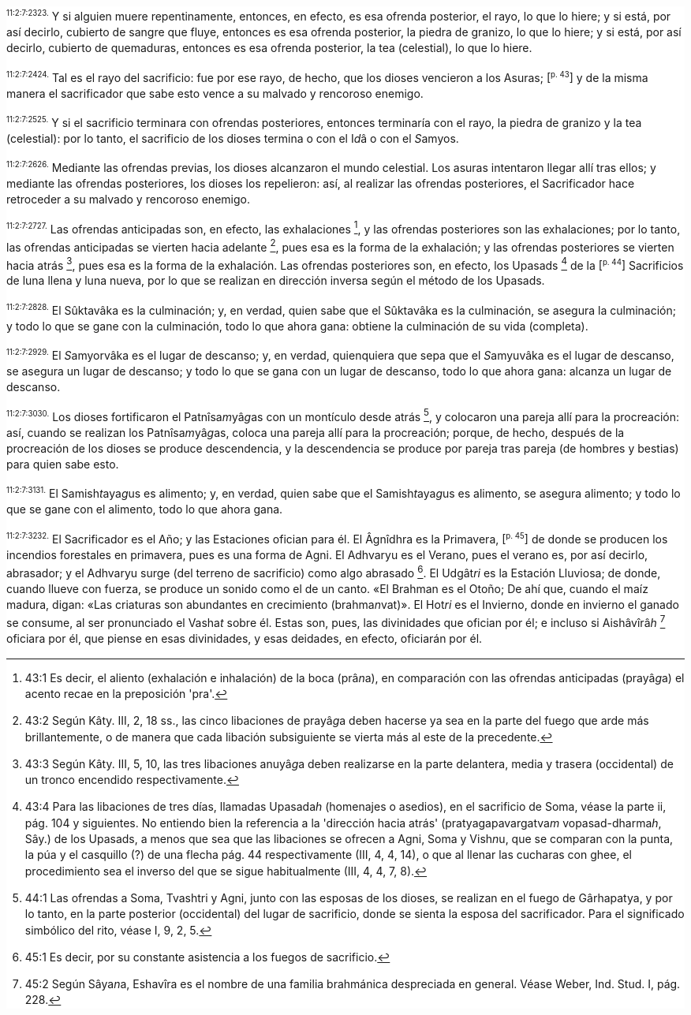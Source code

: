 <span id="v11_2_7_2323"><sup><small>11:2:7:2323.</small></sup></span> Y si alguien muere repentinamente, entonces, en efecto, es esa ofrenda posterior, el rayo, lo que lo hiere; y si está, por así decirlo, cubierto de sangre que fluye, entonces es esa ofrenda posterior, la piedra de granizo, lo que lo hiere; y si está, por así decirlo, cubierto de quemaduras, entonces es esa ofrenda posterior, la tea (celestial), lo que lo hiere.

<span id="v11_2_7_2424"><sup><small>11:2:7:2424.</small></sup></span> Tal es el rayo del sacrificio: fue por ese rayo, de hecho, que los dioses vencieron a los Asuras; <span id="p43">[<sup><small>p. 43</small></sup>]</span> y de la misma manera el sacrificador que sabe esto vence a su malvado y rencoroso enemigo.

<span id="v11_2_7_2525"><sup><small>11:2:7:2525.</small></sup></span> Y si el sacrificio terminara con ofrendas posteriores, entonces terminaría con el rayo, la piedra de granizo y la tea (celestial): por lo tanto, el sacrificio de los dioses termina o con el I<i>d</i>â o con el <i>S</i>amyos.

<span id="v11_2_7_2626"><sup><small>11:2:7:2626.</small></sup></span> Mediante las ofrendas previas, los dioses alcanzaron el mundo celestial. Los asuras intentaron llegar allí tras ellos; y mediante las ofrendas posteriores, los dioses los repelieron: así, al realizar las ofrendas posteriores, el Sacrificador hace retroceder a su malvado y rencoroso enemigo.

<span id="v11_2_7_2727"><sup><small>11:2:7:2727.</small></sup></span> Las ofrendas anticipadas son, en efecto, las exhalaciones [^168], y las ofrendas posteriores son las exhalaciones; por lo tanto, las ofrendas anticipadas se vierten hacia adelante [^169], pues esa es la forma de la exhalación; y las ofrendas posteriores se vierten hacia atrás [^170], pues esa es la forma de la exhalación. Las ofrendas posteriores son, en efecto, los Upasads [^171] de la <span id="p44">[<sup><small>p. 44</small></sup>]</span> Sacrificios de luna llena y luna nueva, por lo que se realizan en dirección inversa según el método de los Upasads.

<span id="v11_2_7_2828"><sup><small>11:2:7:2828.</small></sup></span> El Sûktavâka es la culminación; y, en verdad, quien sabe que el Sûktavâka es la culminación, se asegura la culminación; y todo lo que se gane con la culminación, todo lo que ahora gana: obtiene la culminación de su vida (completa).

<span id="v11_2_7_2929"><sup><small>11:2:7:2929.</small></sup></span> El <i>S</i>amyorvâka es el lugar de descanso; y, en verdad, quienquiera que sepa que el <i>S</i>amyuvâka es el lugar de descanso, se asegura un lugar de descanso; y todo lo que se gana con un lugar de descanso, todo lo que ahora gana: alcanza un lugar de descanso.

<span id="v11_2_7_3030"><sup><small>11:2:7:3030.</small></sup></span> Los dioses fortificaron el Patnîsa<i>m</i>yâ<i>g</i>as con un montículo desde atrás [^172], y colocaron una pareja allí para la procreación: así, cuando se realizan los Patnîsa<i>m</i>yâ<i>g</i>as, coloca una pareja allí para la procreación; porque, de hecho, después de la procreación de los dioses se produce descendencia, y la descendencia se produce por pareja tras pareja (de hombres y bestias) para quien sabe esto.

<span id="v11_2_7_3131"><sup><small>11:2:7:3131.</small></sup></span> El Samish<i>t</i>aya<i>g</i>us es alimento; y, en verdad, quien sabe que el Samish<i>t</i>aya<i>g</i>us es alimento, se asegura alimento; y todo lo que se gane con el alimento, todo lo que ahora gana.

<span id="v11_2_7_3232"><sup><small>11:2:7:3232.</small></sup></span> El Sacrificador es el Año; y las Estaciones ofician para él. El Âgnîdhra es la Primavera, <span id="p45">[<sup><small>p. 45</small></sup>]</span> de donde se producen los incendios forestales en primavera, pues es una forma de Agni. El Adhvaryu es el Verano, pues el verano es, por así decirlo, abrasador; y el Adhvaryu surge (del terreno de sacrificio) como algo abrasado [^173]. El Udgât<i>ri</i> es la Estación Lluviosa; de donde, cuando llueve con fuerza, se produce un sonido como el de un canto. «El Brahman es el Otoño; De ahí que, cuando el maíz madura, digan: «Las criaturas son abundantes en crecimiento (brahma<i>n</i>vat)». El Hot<i>ri</i> es el Invierno, donde en invierno el ganado se consume, al ser pronunciado el Vasha<i>t</i> sobre él. Estas son, pues, las divinidades que ofician por él; e incluso si Aishâvîrâ<i>h</i> [^174] oficiara por él, que piense en esas divinidades, y esas deidades, en efecto, oficiarán por él.


[^123]: 24:1 Véase la parte i, pág. 95 y sigs.
[^124]: 24:2 Según Sâya<i>n</i>a, esto se refiere o bien a la fórmula con la que el Adhvaryu invoca al Hot<i>ri</i> para que recite los versos de la ignición, y que, según él, consta de nueve sílabas (samidhyamânâyânubrûhi); o bien a nueve fórmulas preliminares (que forman una nigada) pronunciadas por el Hot<i>ri</i> antes de la realización de las ofrendas (véase I, 5, 2, 1 y ss.). Estas últimas fórmulas son probablemente las que pretendía el autor; La primera fórmula es la menos probable de mencionar, ya que, en su forma de nueve sílabas, el Âpastambasûtra la permite opcionalmente, pero no las autoridades de los Yagus blancos, que usan la fórmula «(Hotar) Agnaye samidhyamânâyânubrûhi»; véase <i>S</i>at. Br. I, 3, 5, 2. 3.
[^125]: 24:3 A saber, las dos llamadas: 'O<i>m</i> <i>s</i>râvaya' y 'Astu <i>s</i>rausha<i>t</i>', véase la parte i, pág. 132, nota.
[^126]: 24:4 La palabra 's<i>ri</i>sh<i>t</i>i' suele significar 'creación', pero de acuerdo con el significado principal del verbo 's<i>ri</i><i>g</i>', aparentemente se refiere aquí (como parece pensar Sâya<i>n</i>a) al hecho de arrojar al Prastara ungido, como representante del Sacrificador, al fuego Âhavanîya, asegurando así para el Sacrificador su envío al mundo celestial y su vida renovada en él. Con referencia a la pág. 25 sobre este arrojar el manojo de hierba al fuego (I, 8, 3, 11 ss.; 9, 2, 19), algunos Sutras usan, de hecho, el verbo 's<i>ri</i><i>g</i>', cf. Hillebrand, Das Altindische Neu- y Vollmondsopfer, p.146.
[^127]: 25:1 Véase parte i, pág. 256 y sigs.
[^128]: 25:2 Véase la parte i, pág. 124 y sigs.
[^129]: 25:3 Parte i, pág. 236 y sigs.
[^130]: 25:4 Véase I, 9, 2, 19; 25 y sigs.
[^131]: 25:5 Véase la parte i, pág. 222 y sigs.
[^132]: 26:1 Los anuvâkyâs recitados antes de las oblaciones principales (pradhâna-havis) están en la métrica gâyatrî; mientras que los yâ<i>g</i>yâs (a los que se hace referencia en el siguiente párrafo), al final de los cuales se pronuncia el Vausha<i>t</i>! y se vierte la oblación en el fuego, consisten en versos trish<i>t</i>ubh; cf. 1, 7, 2, 15.
[^133]: 26:2 Estas cláusulas insertadas con 'vai' proporcionan la razón para lo que sigue, no para lo que las precede.
[^134]: 26:3 Véase X, 5, 1, 4.
[^135]: 27:1 Es decir, en la medida en que la oblación se hace con el Vasha<i>t</i>.
[^136]: 27:2 Sobre este mito especulativo, véase John Muir, Orig. S. Texts, vol. v, págs. 387-89.
[^137]: 28:1 O bien, fantasmagorías, representaciones ilusorias.
[^138]: 28:2 El uso de 'âp' con el instrumental (brahma<i>n</i>â âpu<i>h</i>) es peculiar, —brahma<i>n</i>â vyâptâ<i>h</i>, Sây.
[^139]: 28:3 Las dos libaciones (âghâra) de ghee, que forman las primeras oblaciones de un ish<i>t</i>i, hechas en el fuego recién encendido, se ofrecen a la Mente y al Habla respectivamente; cf. parte i, pág. 224 seqq.
[^140]: 29:1 Sâya<i>n</i>a explica esto con 'âdhânakara<i>n</i>e'; pero el pasaje al que se hace referencia aparece en I, 6, 2, 3, 4, en conexión con la primera porción de mantequilla (â<i>g</i>yabhâga), la de Agni.
[^141]: 29:2 O, quizás, el altar; véase I, 9, 1, 29.
[^142]: 30:1 Sobre estos nombres, Sâya<i>n</i>a simplemente comenta: —te gandharvâ<i>h</i> <i>s</i>ûrpâdibhâvam âpannâ babhûvu<i>h</i>, yavamân ityâdyâs teshâ<i>m</i> sa<i>m</i><i>g</i><i>ñ</i>â<i>h</i>.—Mahîdhara, por otro lado, sobre Vâ<i>g</i>. S. II, 19, los convierte en cinco nombres: Yavamat, <i>S</i>ûrpa (n.), Uddâlavat, K<i>ri</i>shi (f.) y Dhânântarvat. Esto es muy improbable; El apellido, especialmente, se acentúa en la primera sílaba, lo que indica que se trata de dos palabras.
[^143]: 31:1 Sâya<i>n</i>a explica el udâna como el aliento que pasa (hacia la cabeza y) a través de la nariz.
[^144]: 31:2 El prâ<i>n</i>a es el aliento de la boca.
[^145]: 31:3 Es decir, por (el aire vital de) la cabeza (y por tanto de los ojos, oídos, etc.).
[^146]: 32:1 O aquel para quien solo se han pronunciado las fórmulas de Âgur (por los sacerdotes). Âgur es el término técnico de dos fórmulas: la fórmula «(Agnim) ya<i>g</i>a» (recita la fórmula de ofrenda a Agni o a cualquier deidad que se oferte), mediante la cual el Adhvaryu invoca al Hot<i>ri</i> para que la recite; y la fórmula «Ye ya<i>g</i>âmahe (Agnim)», mediante la cual el Hot<i>ri</i> introduce el yâ<i>g</i>yâ, o verso de ofrenda. En el sacrificio de Soma, la fórmula anterior se modifica a «Hotâ yakshat», pronunciada por el sacerdote Maitrâvaru<i>n</i>a. Véase Haug, Trad. de Ait. Br., pág. 133, nota.—Al comparar estas fórmulas de Âgur con las ofrendas de Luna Llena y Luna Nueva, el autor parece insinuar que, así como la pronunciación de estas fórmulas es solo el preludio de la oblación misma, cada ofrenda quincenal es solo el preludio de la siguiente; pero que el sacrificador nunca completa el sacrificio. Sâya<i>n</i>a, por otro lado, interpreta «âgûrtin» como «alguien que ha tomado una resolución (âgûrta, âgura<i>n</i>am = sa<i>m</i>kalpa)»; y los diccionarios nativos, de hecho, dan «âgur» como sinónimo de «prati<i>g</i><i>ñ</i>â» (promesa, acuerdo; Zuruf, Zusage). Pero, incluso si este fuera el significado correcto de la palabra, el sentido general del pasaje seguiría siendo el mismo, a saber, que tal sacrificador finalmente moriría como alguien que simplemente había prometido o tenido la intención de ofrecer un sacrificio, sin haberlo realizado realmente, o haberlo llevado a una conclusión apropiada, y por lo tanto sin cosechar el beneficio final de él, a saber, la ciudadanía en las moradas celestiales.
[^147]: 33:1 Es decir, al realizar el sacrificio de Luna Llena y Luna Nueva, para el cual se reclaman aquí todos los beneficios que provienen del Asvamedha.
[^148]: 34:1 Según Â<i>s</i>v. X, 6, 2 seqq., habiendo elegido el caballo para ser sacrificado, realiza dos ish<i>t</i>is, a Agni Mûrdhanvat y Pûshan; después de lo cual libera el caballo, y durante un año realiza tres ish<i>t</i>is diariamente en los tres prensados, a saber, a Savit<i>ri</i> Satyaprasava, Prasavitri<i>ri</i> y Âsavitri<i>ri</i>.
[^149]: 34:2 O bien, desaparece en este mundo; utilizándose el mismo verbo (vi-v<i>ri</i>t) tanto para la desaparición como para la puesta en marcha del caballo al ser liberado.
[^150]: 34:3 La construcción sintáctica de las dos últimas oraciones es la que frecuentemente se ha mencionado antes, es decir, la de las cláusulas causales entre paréntesis.
[^151]: 35:1 Ya<i>g</i><i>ñ</i>a, el sacrificio, debe entenderse aquí, como tan a menudo, como la representación abstracta de la víctima (aquí el caballo), así como del Purusha, es decir, Pra<i>g</i>âpati, y el sacrificador.
[^152]: 35:2 Los versos de encendido, en métrica Gâyatrî, constan de tres pâdas octosílabos cada uno. Si bien después de cada verso el Adhvaryu arroja una vara de encendido (samidh) al fuego, el Hotri no hace ninguna pausa en su recitación en este punto, sino que la hace después del segundo pâda de cada verso, conectando así el último pâda con los dos primeros pâdas del verso siguiente.
[^153]: 35:3 Véase XI, 2, 5, 9 (No parece haber tal párrafo—JBH).
[^154]: 36:1 Véase I, 5, 3, 16.
[^155]: 36:2 Véase I, 7, 4, 10 y sigs.
[^156]: 36:3 En lugar de «visham», el manuscrito del comentario de Sâya<i>n</i>a lee «dvishan» (enemigo), que se explica como «s</i>atrubuddhi»; la «extirpación» de la porción anterior se compara con la aniquilación de los enemigos (s</i>atrunirasanârtham); todo esto, sin embargo, es manifiestamente fantasioso. Lo que se pretende es el veneno (real o figurado) causado por las flechas de los enemigos (o de Rudra, o de Varu<i>n</i>a), de acuerdo con el mito sobre Pra<i>g</i>âpati y su hija (I, 7, 4, 1 ss.).
[^157]: 36:4 Literalmente, lo que fue traspasado (por una flecha), cf. I, 7, 4, 3. 9.
[^158]: 37:1 Véase I, 8, 1, 12 y sigs.
[^159]: 37:2 Véase I, 9, 2, 19.
[^160]: 37:3 Saishâ sûryarûpaiva gati<i>h</i> gantavyabhûmi<i>h</i>; eshaiva pratish<i>th</i>â k<i>ri</i>tsnaphalasyâ<i>s</i>raya<i>h</i>, Sây.
[^161]: 38:1 Upadhîyate upasthâpyate, Di.
[^162]: 39:1 Sâya<i>n</i>a parece interpretar que los dos asistentes (parivesh<i>t</i>rî, preparadores o servidores de la comida) significan el par de tenazas para el fuego (dh<i>ri</i>sh<i>t</i>î):—ye parivesha<i>n</i>a-sâdhane dh<i>ri</i>sh<i>t</i>î tayor ahorâtrabuddhi<i>m</i> vidhatte.
[^163]: 40:1 Cada una de las fórmulas de ofrenda de los Prayâ<i>g</i>as tiene después de sí el anumantra<i>n</i>a 'el poder es el habla, el poder es la energía, en mí la inhalación y la exhalación'; el cual, según nuestro párrafo (y Kâty. III, 3, 5), debe ser complementado con estas oraciones especiales.
[^164]: 40:2 Véase X, 3, 4, 1, con nota.
[^165]: 41:1 Para este plato sacrificial del sacrificio de New-moor, preparado a partir de leche fresca y cuajada agria, véase la parte i, pág. 178, nota 4.
[^166]: 41:2 Es decir, preparan el Sânnâyya.
[^167]: 41:3 Es decir, los diferentes reyes se combinan o se mantienen separados unos de otros.
[^168]: 43:1 Es decir, el aliento (exhalación e inhalación) de la boca (prâ<i>n</i>a), en comparación con las ofrendas anticipadas (prayâ<i>g</i>a) el acento recae en la preposición 'pra'.
[^169]: 43:2 Según Kâty. III, 2, 18 ss., las cinco libaciones de prayâ<i>g</i>a deben hacerse ya sea en la parte del fuego que arde más brillantemente, o de manera que cada libación subsiguiente se vierta más al este de la precedente.
[^170]: 43:3 Según Kâty. III, 5, 10, las tres libaciones anuyâ<i>g</i>a deben realizarse en la parte delantera, media y trasera (occidental) de un tronco encendido respectivamente.
[^171]: 43:4 Para las libaciones de tres días, llamadas Upasada<i>h</i> (homenajes o asedios), en el sacrificio de Soma, véase la parte ii, pág. 104 y siguientes. No entiendo bien la referencia a la 'dirección hacia atrás' (pratyagapavargatva<i>m</i> vopasad-dharma<i>h</i>, Sây.) de los Upasads, a menos que sea que las libaciones se ofrecen a Agni, Soma y Vish<i>n</i>u, que se comparan con la punta, la púa y el casquillo (?) de una flecha pág. 44 respectivamente (III, 4, 4, 14), o que al llenar las cucharas con ghee, el procedimiento sea el inverso del que se sigue habitualmente (III, 4, 4, 7, 8).
[^172]: 44:1 Las ofrendas a Soma, Tvashtri y Agni, junto con las esposas de los dioses, se realizan en el fuego de Gârhapatya, y por lo tanto, en la parte posterior (occidental) del lugar de sacrificio, donde se sienta la esposa del sacrificador. Para el significado simbólico del rito, véase I, 9, 2, 5.
[^173]: 45:1 Es decir, por su constante asistencia a los fuegos de sacrificio.
[^174]: 45:2 Según Sâya<i>n</i>a, Eshavîra es el nombre de una familia brahmánica despreciada en general. Véase Weber, Ind. Stud. I, pág. 228.
[^175]: 45:3 Es decir, el suelo del altar cubierto de hierba sacrificial, que servía de asiento a los dioses.
[^176]: 45:4 Literalmente, forzará hacia abajo (al otro). Sobre esta prueba, véase E. Schlagintweit, Los juicios divinos de los indios, Suplementos; A. Weber, Ind. Tiras I, pág. 21; II, pág. 363.